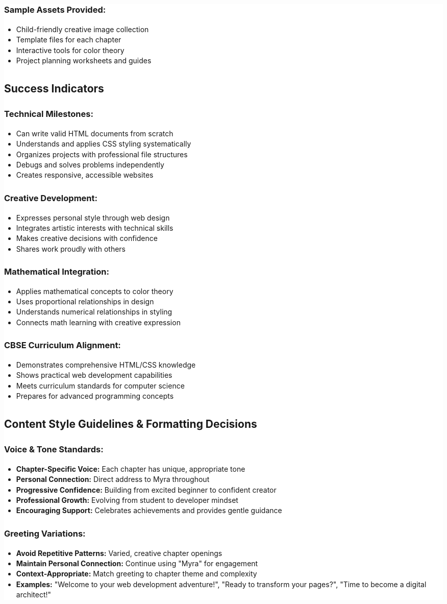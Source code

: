 ### Sample Assets Provided:
- Child-friendly creative image collection
- Template files for each chapter
- Interactive tools for color theory
- Project planning worksheets and guides

## Success Indicators

### Technical Milestones:
- Can write valid HTML documents from scratch
- Understands and applies CSS styling systematically
- Organizes projects with professional file structures
- Debugs and solves problems independently
- Creates responsive, accessible websites

### Creative Development:
- Expresses personal style through web design
- Integrates artistic interests with technical skills
- Makes creative decisions with confidence
- Shares work proudly with others

### Mathematical Integration:
- Applies mathematical concepts to color theory
- Uses proportional relationships in design
- Understands numerical relationships in styling
- Connects math learning with creative expression

### CBSE Curriculum Alignment:
- Demonstrates comprehensive HTML/CSS knowledge
- Shows practical web development capabilities
- Meets curriculum standards for computer science
- Prepares for advanced programming concepts

## Content Style Guidelines & Formatting Decisions

### Voice & Tone Standards:
- **Chapter-Specific Voice:** Each chapter has unique, appropriate tone
- **Personal Connection:** Direct address to Myra throughout
- **Progressive Confidence:** Building from excited beginner to confident creator
- **Professional Growth:** Evolving from student to developer mindset
- **Encouraging Support:** Celebrates achievements and provides gentle guidance

### Greeting Variations:
- **Avoid Repetitive Patterns:** Varied, creative chapter openings
- **Maintain Personal Connection:** Continue using "Myra" for engagement
- **Context-Appropriate:** Match greeting to chapter theme and complexity
- **Examples:** "Welcome to your web development adventure!", "Ready to transform your pages?", "Time to become a digital architect!"

